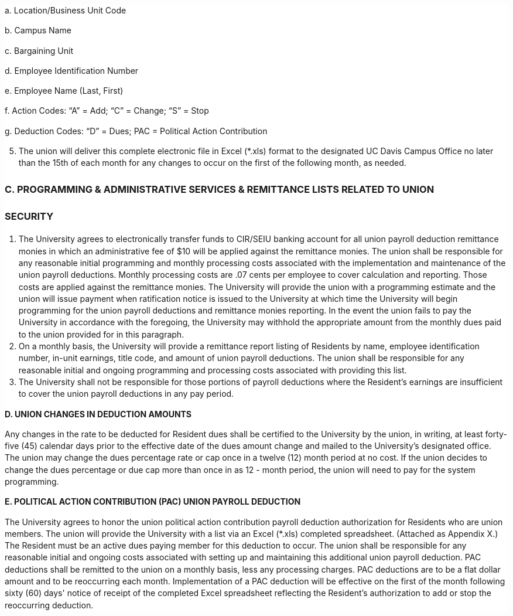 a. Location/Business Unit Code

b. Campus Name

c. Bargaining Unit

d. Employee Identification Number

e. Employee Name (Last, First)

f. Action Codes: “A” = Add; “C” = Change; “S” = Stop

g. Deduction Codes: “D” = Dues; PAC = Political Action Contribution

5. The union will deliver this complete electronic file in Excel (*.xls) format to the designated
   UC Davis Campus Office no later than the 15th of each month for any changes to occur on
   the first of the following month, as needed.

### C. PROGRAMMING & ADMINISTRATIVE SERVICES & REMITTANCE LISTS RELATED TO UNION

### SECURITY

1. The University agrees to electronically transfer funds to CIR/SEIU banking account for all
   union payroll deduction remittance monies in which an administrative fee of $10 will be
   applied against the remittance monies. The union shall be responsible for any reasonable
   initial programming and monthly processing costs associated with the implementation and
   maintenance of the union payroll deductions. Monthly processing costs are .07 cents per
   employee to cover calculation and reporting. Those costs are applied against the remittance
   monies. The University will provide the union with a programming estimate and the union
   will issue payment when ratification notice is issued to the University at which time the
   University will begin programming for the union payroll deductions and remittance monies
   reporting. In the event the union fails to pay the University in accordance with the foregoing,
   the University may withhold the appropriate amount from the monthly dues paid to the
   union provided for in this paragraph.
2. On a monthly basis, the University will provide a remittance report listing of Residents by
   name, employee identification number, in-unit earnings, title code, and amount of union
   payroll deductions. The union shall be responsible for any reasonable initial and ongoing
   programming and processing costs associated with providing this list.
3. The University shall not be responsible for those portions of payroll deductions where the
   Resident’s earnings are insufficient to cover the union payroll deductions in any pay period.

**D. UNION CHANGES IN DEDUCTION AMOUNTS**

Any changes in the rate to be deducted for Resident dues shall be certified to the University by
the union, in writing, at least forty-five (45) calendar days prior to the effective date of the dues
amount change and mailed to the University’s designated office. The union may change the
dues percentage rate or cap once in a twelve (12) month period at no cost. If the union decides
to change the dues percentage or due cap more than once in as 12 - month period, the union will
need to pay for the system programming.

**E. POLITICAL ACTION CONTRIBUTION (PAC) UNION PAYROLL DEDUCTION**

The University agrees to honor the union political action contribution payroll deduction
authorization for Residents who are union members. The union will provide the University
with a list via an Excel (*.xls) completed spreadsheet. (Attached as Appendix X.) The Resident
must be an active dues paying member for this deduction to occur. The union shall be
responsible for any reasonable initial and ongoing costs associated with setting up and
maintaining this additional union payroll deduction. PAC deductions shall be remitted to the
union on a monthly basis, less any processing charges. PAC deductions are to be a flat dollar
amount and to be reoccurring each month. Implementation of a PAC deduction will be effective
on the first of the month following sixty (60) days' notice of receipt of the completed Excel
spreadsheet reflecting the Resident’s authorization to add or stop the reoccurring deduction.
